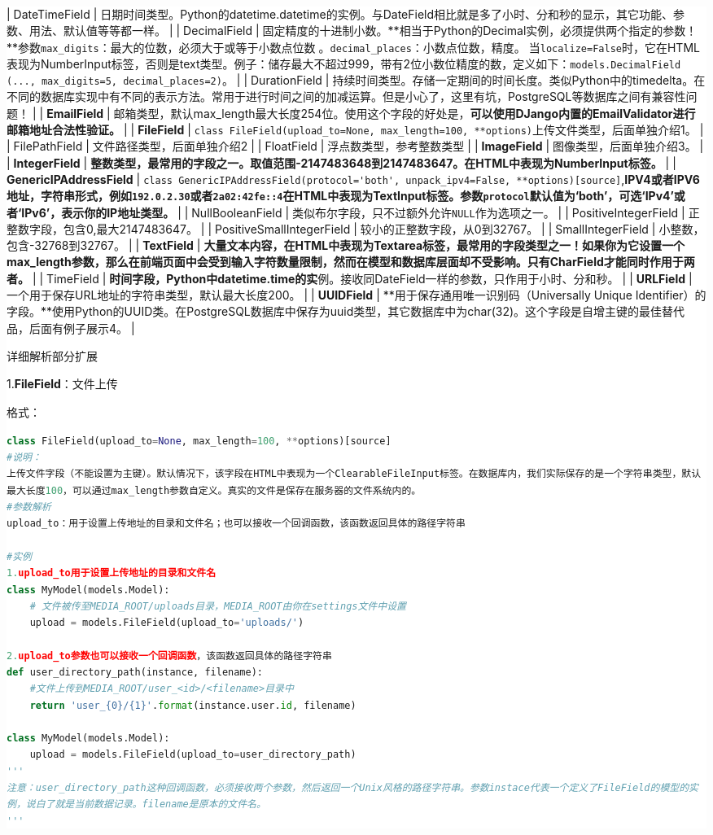 | DateTimeField              | 日期时间类型。Python的datetime.datetime的实例。与DateField相比就是多了小时、分和秒的显示，其它功能、参数、用法、默认值等等都一样。 |
| DecimalField               | 固定精度的十进制小数。**相当于Python的Decimal实例，必须提供两个指定的参数！**参数`max_digits`：最大的位数，必须大于或等于小数点位数 。`decimal_places`：小数点位数，精度。 当`localize=False`时，它在HTML表现为NumberInput标签，否则是text类型。例子：储存最大不超过999，带有2位小数位精度的数，定义如下：`models.DecimalField(..., max_digits=5, decimal_places=2)`。 |
| DurationField              | 持续时间类型。存储一定期间的时间长度。类似Python中的timedelta。在不同的数据库实现中有不同的表示方法。常用于进行时间之间的加减运算。但是小心了，这里有坑，PostgreSQL等数据库之间有兼容性问题！ |
| **EmailField**             | 邮箱类型，默认max_length最大长度254位。使用这个字段的好处是，**可以使用DJango内置的EmailValidator进行邮箱地址合法性验证。** |
| **FileField**              | `class FileField(upload_to=None, max_length=100, **options)`上传文件类型，后面单独介绍1。 |
| FilePathField              | 文件路径类型，后面单独介绍2                                  |
| FloatField                 | 浮点数类型，参考整数类型                                     |
| **ImageField**             | 图像类型，后面单独介绍3。                                    |
| **IntegerField**           | **整数类型，最常用的字段之一。取值范围-2147483648到2147483647。在HTML中表现为NumberInput标签。** |
| **GenericIPAddressField**  | `class GenericIPAddressField(protocol='both', unpack_ipv4=False, **options)[source]`,**IPV4或者IPV6地址，字符串形式，例如`192.0.2.30`或者`2a02:42fe::4`在HTML中表现为TextInput标签。参数`protocol`默认值为‘both’，可选‘IPv4’或者‘IPv6’，表示你的IP地址类型。** |
| NullBooleanField           | 类似布尔字段，只不过额外允许`NULL`作为选项之一。             |
| PositiveIntegerField       | 正整数字段，包含0,最大2147483647。                           |
| PositiveSmallIntegerField  | 较小的正整数字段，从0到32767。                               |
| SmallIntegerField          | 小整数，包含-32768到32767。                                  |
| **TextField**              | **大量文本内容，在HTML中表现为Textarea标签，最常用的字段类型之一！如果你为它设置一个max_length参数，那么在前端页面中会受到输入字符数量限制，然而在模型和数据库层面却不受影响。只有CharField才能同时作用于两者。** |
| TimeField                  | **时间字段，Python中datetime.time的实**例。接收同DateField一样的参数，只作用于小时、分和秒。 |
| **URLField**               | 一个用于保存URL地址的字符串类型，默认最大长度200。           |
| **UUIDField**              | **用于保存通用唯一识别码（Universally Unique Identifier）的字段。**使用Python的UUID类。在PostgreSQL数据库中保存为uuid类型，其它数据库中为char(32)。这个字段是自增主键的最佳替代品，后面有例子展示4。 |

详细解析部分扩展

1.**FileField**：文件上传

格式：

```python
class FileField(upload_to=None, max_length=100, **options)[source]
#说明：
上传文件字段（不能设置为主键）。默认情况下，该字段在HTML中表现为一个ClearableFileInput标签。在数据库内，我们实际保存的是一个字符串类型，默认最大长度100，可以通过max_length参数自定义。真实的文件是保存在服务器的文件系统内的。
#参数解析
upload_to：用于设置上传地址的目录和文件名；也可以接收一个回调函数，该函数返回具体的路径字符串

#实例
1.upload_to用于设置上传地址的目录和文件名
class MyModel(models.Model):
    # 文件被传至MEDIA_ROOT/uploads目录，MEDIA_ROOT由你在settings文件中设置
    upload = models.FileField(upload_to='uploads/')
    
2.upload_to参数也可以接收一个回调函数，该函数返回具体的路径字符串
def user_directory_path(instance, filename):
    #文件上传到MEDIA_ROOT/user_<id>/<filename>目录中
    return 'user_{0}/{1}'.format(instance.user.id, filename)

class MyModel(models.Model):
    upload = models.FileField(upload_to=user_directory_path)
'''
注意：user_directory_path这种回调函数，必须接收两个参数，然后返回一个Unix风格的路径字符串。参数instace代表一个定义了FileField的模型的实例，说白了就是当前数据记录。filename是原本的文件名。
'''
```
